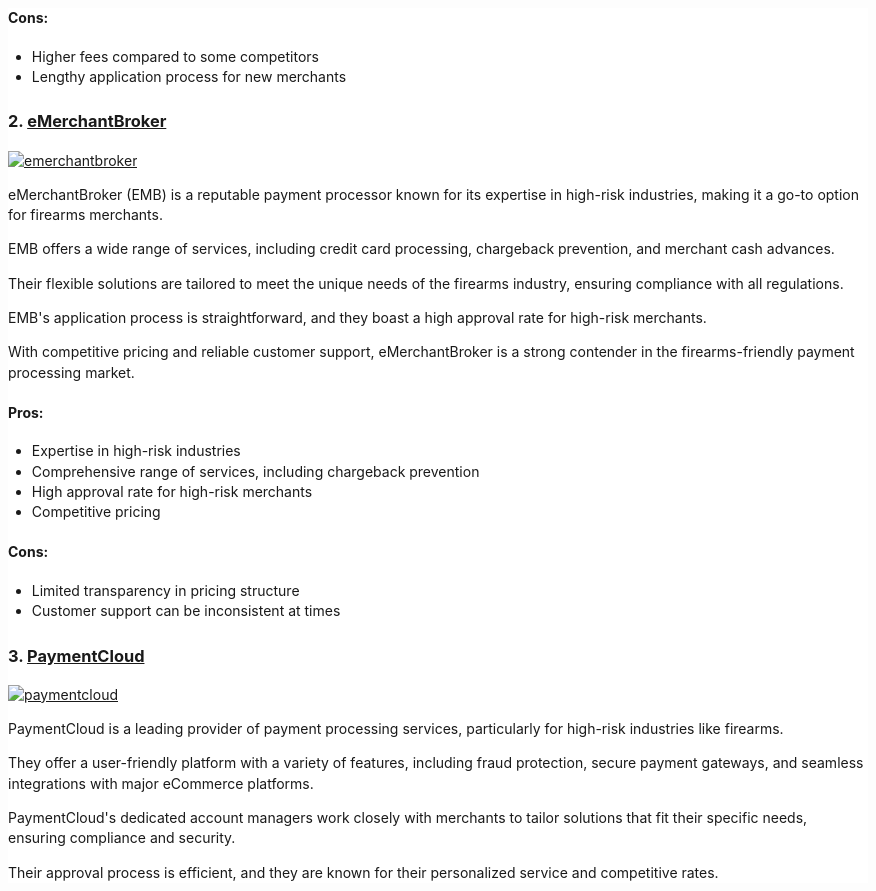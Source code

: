 #### Cons:

* Higher fees compared to some competitors
* Lengthy application process for new merchants
    

### 2. [eMerchantBroker](https://serp.ly/@merchantalternatives/emerchantbroker)
[![emerchantbroker](https://i.imghippo.com/files/Ihpzm1721465895.png)](https://serp.ly/@merchantalternatives/emerchantbroker)

eMerchantBroker (EMB) is a reputable payment processor known for its expertise in high-risk industries, making it a go-to option for firearms merchants.

EMB offers a wide range of services, including credit card processing, chargeback prevention, and merchant cash advances.

Their flexible solutions are tailored to meet the unique needs of the firearms industry, ensuring compliance with all regulations.

EMB's application process is straightforward, and they boast a high approval rate for high-risk merchants.

With competitive pricing and reliable customer support, eMerchantBroker is a strong contender in the firearms-friendly payment processing market.

#### Pros:

* Expertise in high-risk industries
* Comprehensive range of services, including chargeback prevention
* High approval rate for high-risk merchants
* Competitive pricing
    

#### Cons:

* Limited transparency in pricing structure
* Customer support can be inconsistent at times
    

### 3. [PaymentCloud](https://serp.ly/@merchantalternatives/paymentcloud)
[![paymentcloud](https://i.imghippo.com/files/vSdgt1721465795.png)](https://serp.ly/@merchantalternatives/paymentcloud)

PaymentCloud is a leading provider of payment processing services, particularly for high-risk industries like firearms.

They offer a user-friendly platform with a variety of features, including fraud protection, secure payment gateways, and seamless integrations with major eCommerce platforms.

PaymentCloud's dedicated account managers work closely with merchants to tailor solutions that fit their specific needs, ensuring compliance and security.

Their approval process is efficient, and they are known for their personalized service and competitive rates.
